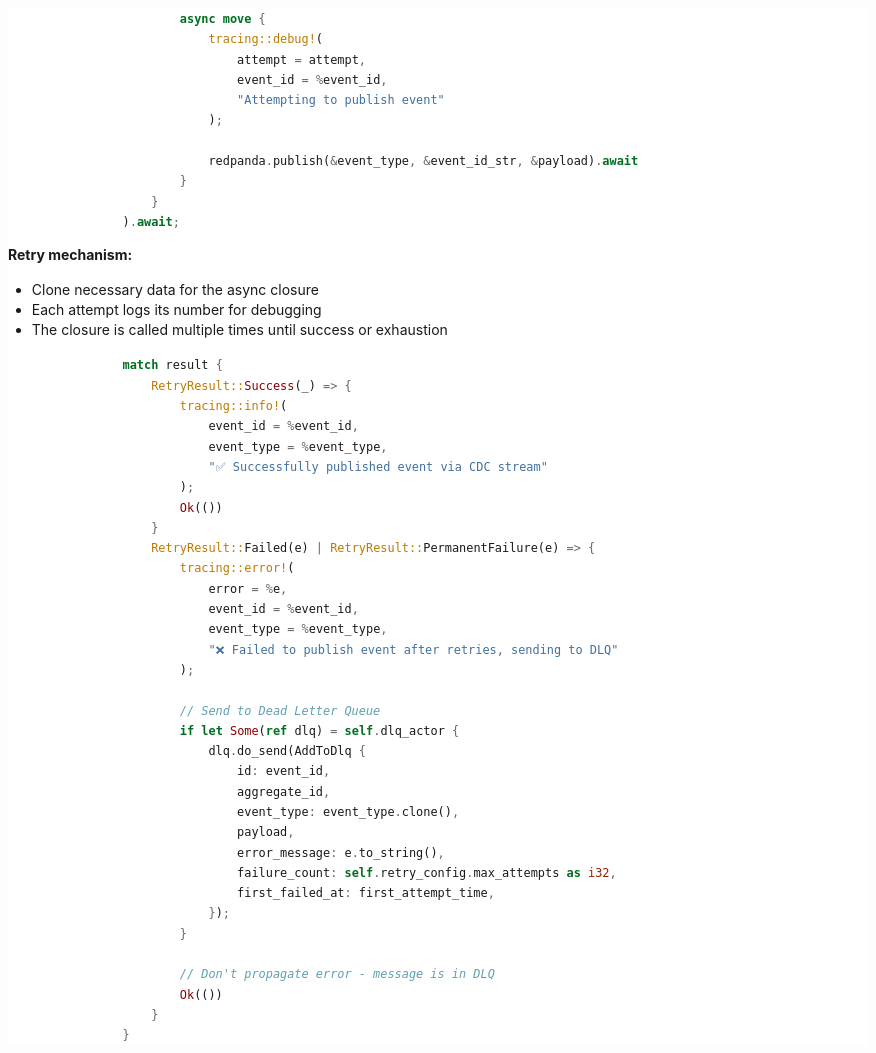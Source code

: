 ```rust
                        async move {
                            tracing::debug!(
                                attempt = attempt,
                                event_id = %event_id,
                                "Attempting to publish event"
                            );

                            redpanda.publish(&event_type, &event_id_str, &payload).await
                        }
                    }
                ).await;
```

**Retry mechanism:**
- Clone necessary data for the async closure
- Each attempt logs its number for debugging
- The closure is called multiple times until success or exhaustion

```rust
                match result {
                    RetryResult::Success(_) => {
                        tracing::info!(
                            event_id = %event_id,
                            event_type = %event_type,
                            "✅ Successfully published event via CDC stream"
                        );
                        Ok(())
                    }
                    RetryResult::Failed(e) | RetryResult::PermanentFailure(e) => {
                        tracing::error!(
                            error = %e,
                            event_id = %event_id,
                            event_type = %event_type,
                            "❌ Failed to publish event after retries, sending to DLQ"
                        );

                        // Send to Dead Letter Queue
                        if let Some(ref dlq) = self.dlq_actor {
                            dlq.do_send(AddToDlq {
                                id: event_id,
                                aggregate_id,
                                event_type: event_type.clone(),
                                payload,
                                error_message: e.to_string(),
                                failure_count: self.retry_config.max_attempts as i32,
                                first_failed_at: first_attempt_time,
                            });
                        }

                        // Don't propagate error - message is in DLQ
                        Ok(())
                    }
                }
```
